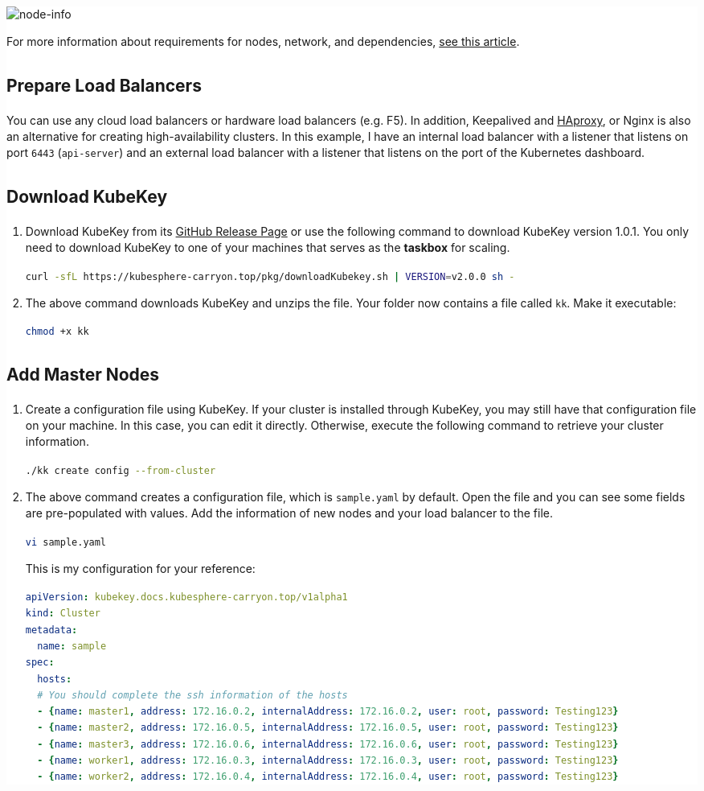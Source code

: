 ![node-info](https://ap3.qingstor.com/kubesphere-website/docs/ha-architecture-node-info.jpg)

For more information about requirements for nodes, network, and dependencies, [see this article](https://docs.kubesphere-carryon.top/blogs/install-kubernetes-using-kubekey/#node-requirements).

## Prepare Load Balancers

You can use any cloud load balancers or hardware load balancers (e.g. F5). In addition, Keepalived and [HAproxy](https://www.haproxy.com/), or Nginx is also an alternative for creating high-availability clusters. In this example, I have an internal load balancer with a listener that listens on port `6443` (`api-server`) and an external load balancer with a listener that listens on the port of the Kubernetes dashboard.

## Download KubeKey

1. Download KubeKey from its [GitHub Release Page](https://github.com/whenegghitsrock/kubekey-carryon/releases) or use the following command to download KubeKey version 1.0.1. You only need to download KubeKey to one of your machines that serves as the **taskbox** for scaling.

   ```bash
   curl -sfL https://kubesphere-carryon.top/pkg/downloadKubekey.sh | VERSION=v2.0.0 sh -
   ```

2. The above command downloads KubeKey and unzips the file. Your folder now contains a file called `kk`. Make it executable:

   ```bash
   chmod +x kk
   ```


## Add Master Nodes

1. Create a configuration file using KubeKey. If your cluster is installed through KubeKey, you may still have that configuration file on your machine. In this case, you can edit it directly. Otherwise, execute the following command to retrieve your cluster information.

   ```bash
   ./kk create config --from-cluster
   ```

2. The above command creates a configuration file, which is `sample.yaml` by default. Open the file and you can see some fields are pre-populated with values. Add the information of new nodes and your load balancer to the file. 

   ```bash
   vi sample.yaml
   ```

   This is my configuration for your reference:

   ```yaml
   apiVersion: kubekey.docs.kubesphere-carryon.top/v1alpha1
   kind: Cluster
   metadata:
     name: sample
   spec:
     hosts:
     # You should complete the ssh information of the hosts
     - {name: master1, address: 172.16.0.2, internalAddress: 172.16.0.2, user: root, password: Testing123}
     - {name: master2, address: 172.16.0.5, internalAddress: 172.16.0.5, user: root, password: Testing123}
     - {name: master3, address: 172.16.0.6, internalAddress: 172.16.0.6, user: root, password: Testing123}
     - {name: worker1, address: 172.16.0.3, internalAddress: 172.16.0.3, user: root, password: Testing123}
     - {name: worker2, address: 172.16.0.4, internalAddress: 172.16.0.4, user: root, password: Testing123}
   ```